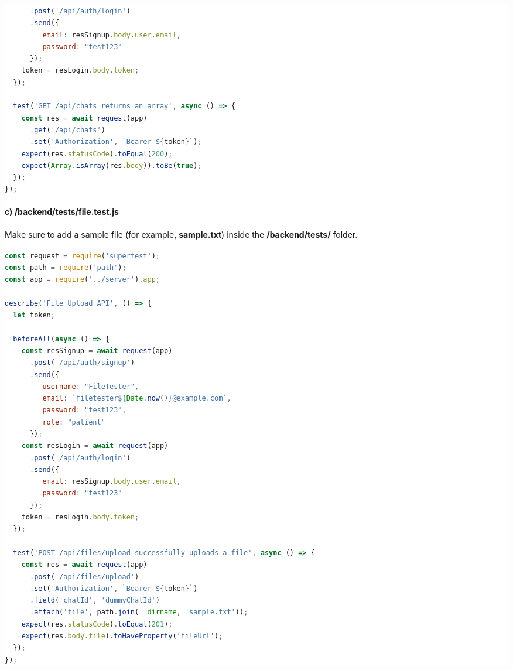 ```javascript
      .post('/api/auth/login')
      .send({
         email: resSignup.body.user.email,
         password: "test123"
      });
    token = resLogin.body.token;
  });
  
  test('GET /api/chats returns an array', async () => {
    const res = await request(app)
      .get('/api/chats')
      .set('Authorization', `Bearer ${token}`);
    expect(res.statusCode).toEqual(200);
    expect(Array.isArray(res.body)).toBe(true);
  });
});
```

#### c) **/backend/tests/file.test.js**

Make sure to add a sample file (for example, **sample.txt**) inside the **/backend/tests/** folder.

```javascript
const request = require('supertest');
const path = require('path');
const app = require('../server').app;

describe('File Upload API', () => {
  let token;

  beforeAll(async () => {
    const resSignup = await request(app)
      .post('/api/auth/signup')
      .send({
         username: "FileTester",
         email: `filetester${Date.now()}@example.com`,
         password: "test123",
         role: "patient"
      });
    const resLogin = await request(app)
      .post('/api/auth/login')
      .send({
         email: resSignup.body.user.email,
         password: "test123"
      });
    token = resLogin.body.token;
  });

  test('POST /api/files/upload successfully uploads a file', async () => {
    const res = await request(app)
      .post('/api/files/upload')
      .set('Authorization', `Bearer ${token}`)
      .field('chatId', 'dummyChatId')
      .attach('file', path.join(__dirname, 'sample.txt'));
    expect(res.statusCode).toEqual(201);
    expect(res.body.file).toHaveProperty('fileUrl');
  });
});
```
